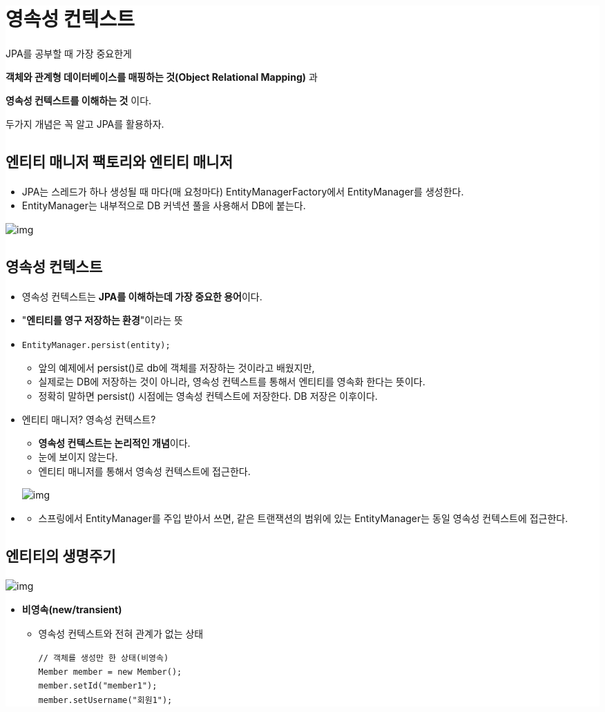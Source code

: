 # 영속성 컨텍스트

JPA를 공부할 때 가장 중요한게

**객체와 관계형 데이터베이스를 매핑하는 것(Object Relational Mapping)** 과

**영속성 컨텍스트를 이해하는 것** 이다. 

두가지 개념은 꼭 알고 JPA를 활용하자.



## 엔티티 매니저 팩토리와 엔티티 매니저

- JPA는 스레드가 하나 생성될 때 마다(매 요청마다) EntityManagerFactory에서 EntityManager를 생성한다.
- EntityManager는 내부적으로 DB 커넥션 풀을 사용해서 DB에 붙는다.

![img](https://github.com/namjunemy/TIL/blob/master/Jpa/tacademy/img/10_jpa_em.PNG?raw=true)



## 영속성 컨텍스트

- 영속성 컨텍스트는 **JPA를 이해하는데 가장 중요한 용어**이다.

- "**엔티티를 영구 저장하는 환경**"이라는 뜻

- `EntityManager.persist(entity);`

  - 앞의 예제에서 persist()로 db에 객체를 저장하는 것이라고 배웠지만,
  - 실제로는 DB에 저장하는 것이 아니라, 영속성 컨텍스트를 통해서 엔티티를 영속화 한다는 뜻이다.
  - 정확히 말하면 persist() 시점에는 영속성 컨텍스트에 저장한다. DB 저장은 이후이다.

- 엔티티 매니저? 영속성 컨텍스트?

  - **영속성 컨텍스트는 논리적인 개념**이다.
  - 눈에 보이지 않는다.
  - 엔티티 매니저를 통해서 영속성 컨텍스트에 접근한다.

  ![img](https://github.com/namjunemy/TIL/blob/master/Jpa/tacademy/img/11_jpa_em.PNG?raw=true)

- - 스프링에서 EntityManager를 주입 받아서 쓰면, 같은 트랜잭션의 범위에 있는 EntityManager는 동일 영속성 컨텍스트에 접근한다.

## 엔티티의 생명주기

![img](https://github.com/namjunemy/TIL/blob/master/Jpa/tacademy/img/12_entity_lifecycle.PNG?raw=true)

- **비영속(new/transient)**

  - 영속성 컨텍스트와 전혀 관계가 없는 상태

    ```
    // 객체를 생성만 한 상태(비영속)
    Member member = new Member();
    member.setId("member1");
    member.setUsername("회원1");
    ```
